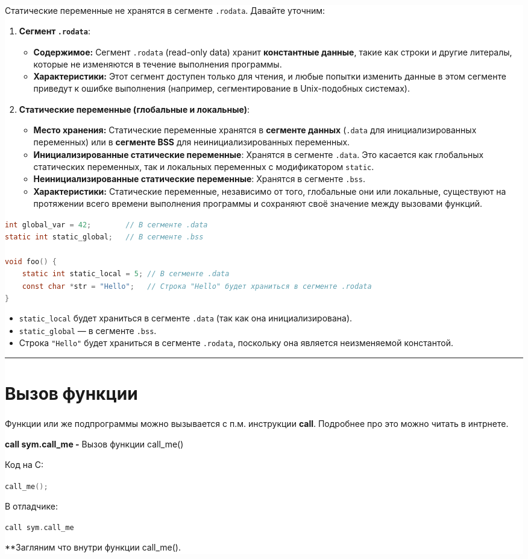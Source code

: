Статические переменные не хранятся в сегменте `.rodata`. Давайте уточним:

1. **Сегмент `.rodata`**:

    - **Содержимое:** Сегмент `.rodata` (read-only data) хранит **константные данные**, такие как строки и другие литералы, которые не изменяются в течение выполнения программы.
    - **Характеристики:** Этот сегмент доступен только для чтения, и любые попытки изменить данные в этом сегменте приведут к ошибке выполнения (например, сегментирование в Unix-подобных системах).

2. **Статические переменные (глобальные и локальные)**:

    - **Место хранения:** Статические переменные хранятся в **сегменте данных** (`.data` для инициализированных переменных) или в **сегменте BSS** для неинициализированных переменных.
    - **Инициализированные статические переменные**: Хранятся в сегменте `.data`. Это касается как глобальных статических переменных, так и локальных переменных с модификатором `static`.
    - **Неинициализированные статические переменные**: Хранятся в сегменте `.bss`.
    - **Характеристики:** Статические переменные, независимо от того, глобальные они или локальные, существуют на протяжении всего времени выполнения программы и сохраняют своё значение между вызовами функций.

```c
int global_var = 42;        // В сегменте .data
static int static_global;   // В сегменте .bss

void foo() {
    static int static_local = 5; // В сегменте .data
    const char *str = "Hello";   // Строка "Hello" будет храниться в сегменте .rodata
}
```

- `static_local` будет храниться в сегменте `.data` (так как она инициализирована).
- `static_global` — в сегменте `.bss`.
- Строка `"Hello"` будет храниться в сегменте `.rodata`, поскольку она является неизменяемой константой.

---

# Вызов функции 

Функции или же подпрограммы можно вызывается с п.м. инструкции **call**. Подробнее про это можно читать в интрнете.

**call sym.call_me -** Вызов функции call_me()

Код на C:

```c
call_me();
```

В отладчике:

```c
call sym.call_me  
```

**Загляним что внутри функции call_me().
